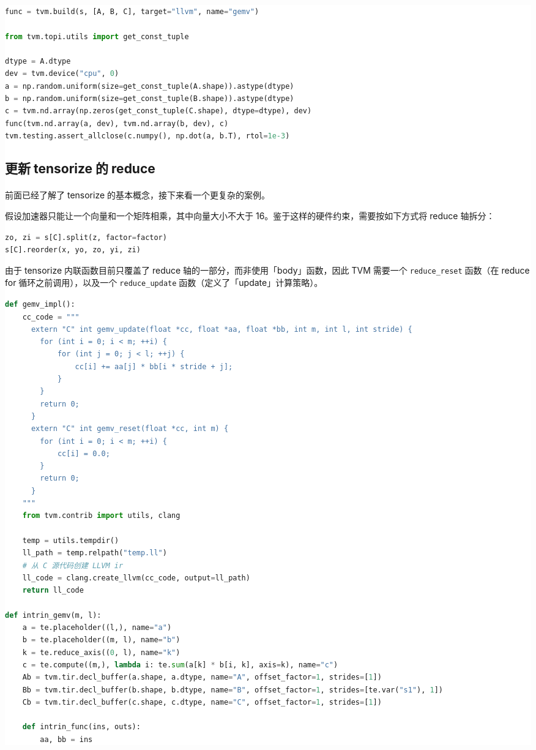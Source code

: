 ``` python
func = tvm.build(s, [A, B, C], target="llvm", name="gemv")

from tvm.topi.utils import get_const_tuple

dtype = A.dtype
dev = tvm.device("cpu", 0)
a = np.random.uniform(size=get_const_tuple(A.shape)).astype(dtype)
b = np.random.uniform(size=get_const_tuple(B.shape)).astype(dtype)
c = tvm.nd.array(np.zeros(get_const_tuple(C.shape), dtype=dtype), dev)
func(tvm.nd.array(a, dev), tvm.nd.array(b, dev), c)
tvm.testing.assert_allclose(c.numpy(), np.dot(a, b.T), rtol=1e-3)
```

## 更新 tensorize 的 reduce

前面已经了解了 tensorize 的基本概念，接下来看一个更复杂的案例。

假设加速器只能让一个向量和一个矩阵相乘，其中向量大小不大于 16。鉴于这样的硬件约束，需要按如下方式将 reduce 轴拆分：

``` python
zo, zi = s[C].split(z, factor=factor)
s[C].reorder(x, yo, zo, yi, zi)
```

由于 tensorize 内联函数目前只覆盖了 reduce 轴的一部分，而非使用「body」函数，因此 TVM 需要一个 `reduce_reset` 函数（在 reduce for 循环之前调用），以及一个 `reduce_update` 函数（定义了「update」计算策略）。

``` python
def gemv_impl():
    cc_code = """
      extern "C" int gemv_update(float *cc, float *aa, float *bb, int m, int l, int stride) {
        for (int i = 0; i < m; ++i) {
            for (int j = 0; j < l; ++j) {
                cc[i] += aa[j] * bb[i * stride + j];
            }
        }
        return 0;
      }
      extern "C" int gemv_reset(float *cc, int m) {
        for (int i = 0; i < m; ++i) {
            cc[i] = 0.0;
        }
        return 0;
      }
    """
    from tvm.contrib import utils, clang

    temp = utils.tempdir()
    ll_path = temp.relpath("temp.ll")
    # 从 C 源代码创建 LLVM ir
    ll_code = clang.create_llvm(cc_code, output=ll_path)
    return ll_code

def intrin_gemv(m, l):
    a = te.placeholder((l,), name="a")
    b = te.placeholder((m, l), name="b")
    k = te.reduce_axis((0, l), name="k")
    c = te.compute((m,), lambda i: te.sum(a[k] * b[i, k], axis=k), name="c")
    Ab = tvm.tir.decl_buffer(a.shape, a.dtype, name="A", offset_factor=1, strides=[1])
    Bb = tvm.tir.decl_buffer(b.shape, b.dtype, name="B", offset_factor=1, strides=[te.var("s1"), 1])
    Cb = tvm.tir.decl_buffer(c.shape, c.dtype, name="C", offset_factor=1, strides=[1])

    def intrin_func(ins, outs):
        aa, bb = ins
```